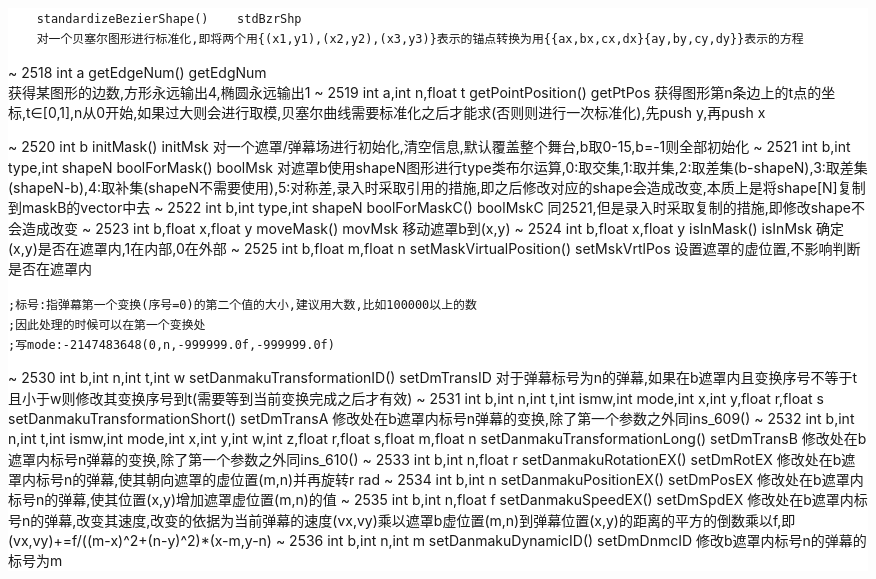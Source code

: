 		standardizeBezierShape()	stdBzrShp
		对一个贝塞尔图形进行标准化,即将两个用{(x1,y1),(x2,y2),(x3,y3)}表示的锚点转换为用{{ax,bx,cx,dx}{ay,by,cy,dy}}表示的方程
~	2518 int a
		getEdgeNum()	getEdgNum	
		获得某图形的边数,方形永远输出4,椭圆永远输出1
~	2519 int a,int n,float t
		getPointPosition()	getPtPos
		获得图形第n条边上的t点的坐标,t∈[0,1],n从0开始,如果过大则会进行取模,贝塞尔曲线需要标准化之后才能求(否则则进行一次标准化),先push y,再push x
	
~	2520 int b
		initMask()	initMsk
		对一个遮罩/弹幕场进行初始化,清空信息,默认覆盖整个舞台,b取0-15,b=-1则全部初始化
~	2521 int b,int type,int shapeN
		boolForMask()	boolMsk
		对遮罩b使用shapeN图形进行type类布尔运算,0:取交集,1:取并集,2:取差集(b-shapeN),3:取差集(shapeN-b),4:取补集(shapeN不需要使用),5:对称差,录入时采取引用的措施,即之后修改对应的shape会造成改变,本质上是将shape[N]复制到maskB的vector中去
~	2522 int b,int type,int shapeN
		boolForMaskC()	boolMskC
		同2521,但是录入时采取复制的措施,即修改shape不会造成改变
~	2523 int b,float x,float y
		moveMask()	movMsk
		移动遮罩b到(x,y)
~	2524 int b,float x,float y
		isInMask()	isInMsk
		确定(x,y)是否在遮罩内,1在内部,0在外部
~	2525 int b,float m,float n
		setMaskVirtualPosition()	setMskVrtlPos
		设置遮罩的虚位置,不影响判断是否在遮罩内
	
	;标号:指弹幕第一个变换(序号=0)的第二个值的大小,建议用大数,比如100000以上的数
	;因此处理的时候可以在第一个变换处
	;写mode:-2147483648(0,n,-999999.0f,-999999.0f)
~	2530 int b,int n,int t,int w
		setDanmakuTransformationID()	setDmTransID
		对于弹幕标号为n的弹幕,如果在b遮罩内且变换序号不等于t且小于w则修改其变换序号到t(需要等到当前变换完成之后才有效)
~	2531 int b,int n,int t,int ismw,int mode,int x,int y,float r,float s
		setDanmakuTransformationShort()	setDmTransA
		修改处在b遮罩内标号n弹幕的变换,除了第一个参数之外同ins_609()
~	2532 int b,int n,int t,int ismw,int mode,int x,int y,int w,int z,float r,float s,float m,float n
		setDanmakuTransformationLong()	setDmTransB
		修改处在b遮罩内标号n弹幕的变换,除了第一个参数之外同ins_610()
~	2533 int b,int n,float r
		setDanmakuRotationEX()	setDmRotEX
		修改处在b遮罩内标号n的弹幕,使其朝向遮罩的虚位置(m,n)并再旋转r rad
~	2534 int b,int n
		setDanmakuPositionEX()	setDmPosEX
		修改处在b遮罩内标号n的弹幕,使其位置(x,y)增加遮罩虚位置(m,n)的值
~	2535 int b,int n,float f
		setDanmakuSpeedEX()	setDmSpdEX
		修改处在b遮罩内标号n的弹幕,改变其速度,改变的依据为当前弹幕的速度(vx,vy)乘以遮罩b虚位置(m,n)到弹幕位置(x,y)的距离的平方的倒数乘以f,即(vx,vy)+=f/((m-x)^2+(n-y)^2)*(x-m,y-n)
~	2536 int b,int n,int m
		setDanmakuDynamicID()	setDmDnmcID
		修改b遮罩内标号n的弹幕的标号为m

